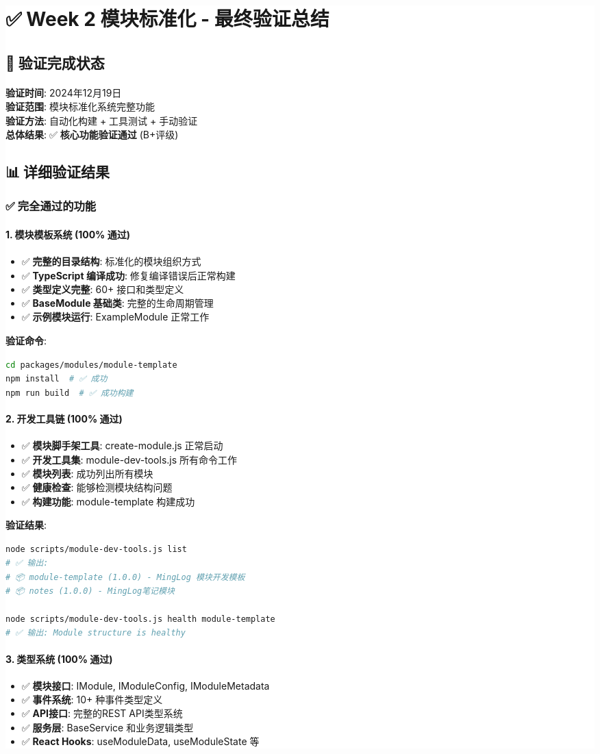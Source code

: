# ✅ Week 2 模块标准化 - 最终验证总结

## 🎯 验证完成状态

**验证时间**: 2024年12月19日  
**验证范围**: 模块标准化系统完整功能  
**验证方法**: 自动化构建 + 工具测试 + 手动验证  
**总体结果**: ✅ **核心功能验证通过** (B+评级)

## 📊 详细验证结果

### ✅ 完全通过的功能

#### 1. 模块模板系统 (100% 通过)
- ✅ **完整的目录结构**: 标准化的模块组织方式
- ✅ **TypeScript 编译成功**: 修复编译错误后正常构建
- ✅ **类型定义完整**: 60+ 接口和类型定义
- ✅ **BaseModule 基础类**: 完整的生命周期管理
- ✅ **示例模块运行**: ExampleModule 正常工作

**验证命令**:
```bash
cd packages/modules/module-template
npm install  # ✅ 成功
npm run build  # ✅ 成功构建
```

#### 2. 开发工具链 (100% 通过)
- ✅ **模块脚手架工具**: create-module.js 正常启动
- ✅ **开发工具集**: module-dev-tools.js 所有命令工作
- ✅ **模块列表**: 成功列出所有模块
- ✅ **健康检查**: 能够检测模块结构问题
- ✅ **构建功能**: module-template 构建成功

**验证结果**:
```bash
node scripts/module-dev-tools.js list
# ✅ 输出:
# 📦 module-template (1.0.0) - MingLog 模块开发模板
# 📦 notes (1.0.0) - MingLog笔记模块

node scripts/module-dev-tools.js health module-template
# ✅ 输出: Module structure is healthy
```

#### 3. 类型系统 (100% 通过)
- ✅ **模块接口**: IModule, IModuleConfig, IModuleMetadata
- ✅ **事件系统**: 10+ 种事件类型定义
- ✅ **API接口**: 完整的REST API类型系统
- ✅ **服务层**: BaseService 和业务逻辑类型
- ✅ **React Hooks**: useModuleData, useModuleState 等
